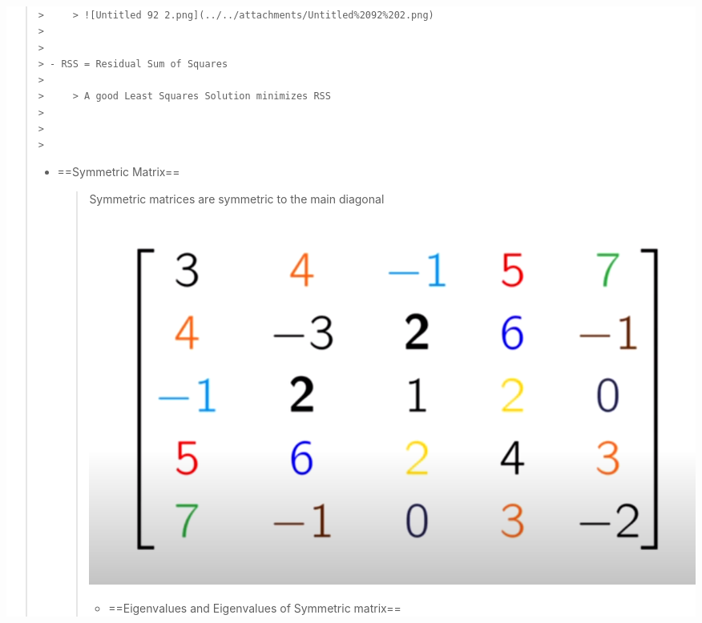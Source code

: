 >     >     > ![Untitled 92 2.png](../../attachments/Untitled%2092%202.png)
>     >     
>     > 
>     > - RSS = Residual Sum of Squares
>     >     
>     >     > A good Least Squares Solution minimizes RSS
>     >     
>     >       
>     >     
>     
> - ==Symmetric Matrix==
>     
>     > Symmetric matrices are symmetric to the main diagonal
>     > 
>     > ![Untitled 93 2.png](../../attachments/Untitled%2093%202.png)
>     > 
>     > - ==Eigenvalues and Eigenvalues of Symmetric matrix==
>     >     